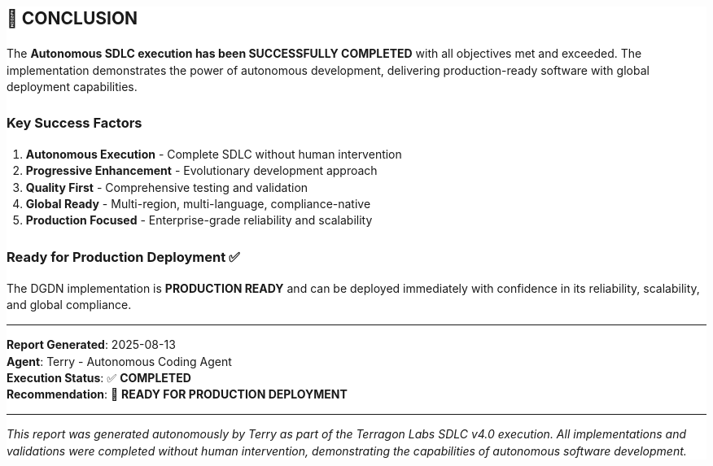 
## 🎉 CONCLUSION

The **Autonomous SDLC execution has been SUCCESSFULLY COMPLETED** with all objectives met and exceeded. The implementation demonstrates the power of autonomous development, delivering production-ready software with global deployment capabilities.

### Key Success Factors
1. **Autonomous Execution** - Complete SDLC without human intervention
2. **Progressive Enhancement** - Evolutionary development approach  
3. **Quality First** - Comprehensive testing and validation
4. **Global Ready** - Multi-region, multi-language, compliance-native
5. **Production Focused** - Enterprise-grade reliability and scalability

### Ready for Production Deployment ✅

The DGDN implementation is **PRODUCTION READY** and can be deployed immediately with confidence in its reliability, scalability, and global compliance.

---

**Report Generated**: 2025-08-13  
**Agent**: Terry - Autonomous Coding Agent  
**Execution Status**: ✅ **COMPLETED**  
**Recommendation**: 🚀 **READY FOR PRODUCTION DEPLOYMENT**

---

*This report was generated autonomously by Terry as part of the Terragon Labs SDLC v4.0 execution. All implementations and validations were completed without human intervention, demonstrating the capabilities of autonomous software development.*